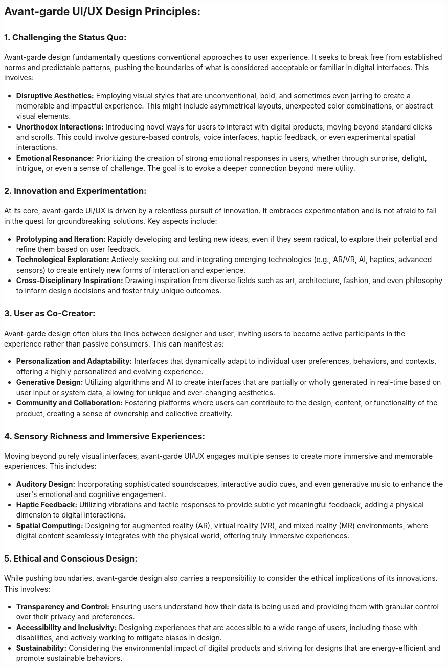 ## Avant-garde UI/UX Design Principles:

### 1. Challenging the Status Quo:
Avant-garde design fundamentally questions conventional approaches to user experience. It seeks to break free from established norms and predictable patterns, pushing the boundaries of what is considered acceptable or familiar in digital interfaces. This involves:
- **Disruptive Aesthetics:** Employing visual styles that are unconventional, bold, and sometimes even jarring to create a memorable and impactful experience. This might include asymmetrical layouts, unexpected color combinations, or abstract visual elements.
- **Unorthodox Interactions:** Introducing novel ways for users to interact with digital products, moving beyond standard clicks and scrolls. This could involve gesture-based controls, voice interfaces, haptic feedback, or even experimental spatial interactions.
- **Emotional Resonance:** Prioritizing the creation of strong emotional responses in users, whether through surprise, delight, intrigue, or even a sense of challenge. The goal is to evoke a deeper connection beyond mere utility.

### 2. Innovation and Experimentation:
At its core, avant-garde UI/UX is driven by a relentless pursuit of innovation. It embraces experimentation and is not afraid to fail in the quest for groundbreaking solutions. Key aspects include:
- **Prototyping and Iteration:** Rapidly developing and testing new ideas, even if they seem radical, to explore their potential and refine them based on user feedback.
- **Technological Exploration:** Actively seeking out and integrating emerging technologies (e.g., AR/VR, AI, haptics, advanced sensors) to create entirely new forms of interaction and experience.
- **Cross-Disciplinary Inspiration:** Drawing inspiration from diverse fields such as art, architecture, fashion, and even philosophy to inform design decisions and foster truly unique outcomes.

### 3. User as Co-Creator:
Avant-garde design often blurs the lines between designer and user, inviting users to become active participants in the experience rather than passive consumers. This can manifest as:
- **Personalization and Adaptability:** Interfaces that dynamically adapt to individual user preferences, behaviors, and contexts, offering a highly personalized and evolving experience.
- **Generative Design:** Utilizing algorithms and AI to create interfaces that are partially or wholly generated in real-time based on user input or system data, allowing for unique and ever-changing aesthetics.
- **Community and Collaboration:** Fostering platforms where users can contribute to the design, content, or functionality of the product, creating a sense of ownership and collective creativity.

### 4. Sensory Richness and Immersive Experiences:
Moving beyond purely visual interfaces, avant-garde UI/UX engages multiple senses to create more immersive and memorable experiences. This includes:
- **Auditory Design:** Incorporating sophisticated soundscapes, interactive audio cues, and even generative music to enhance the user's emotional and cognitive engagement.
- **Haptic Feedback:** Utilizing vibrations and tactile responses to provide subtle yet meaningful feedback, adding a physical dimension to digital interactions.
- **Spatial Computing:** Designing for augmented reality (AR), virtual reality (VR), and mixed reality (MR) environments, where digital content seamlessly integrates with the physical world, offering truly immersive experiences.

### 5. Ethical and Conscious Design:
While pushing boundaries, avant-garde design also carries a responsibility to consider the ethical implications of its innovations. This involves:
- **Transparency and Control:** Ensuring users understand how their data is being used and providing them with granular control over their privacy and preferences.
- **Accessibility and Inclusivity:** Designing experiences that are accessible to a wide range of users, including those with disabilities, and actively working to mitigate biases in design.
- **Sustainability:** Considering the environmental impact of digital products and striving for designs that are energy-efficient and promote sustainable behaviors.
